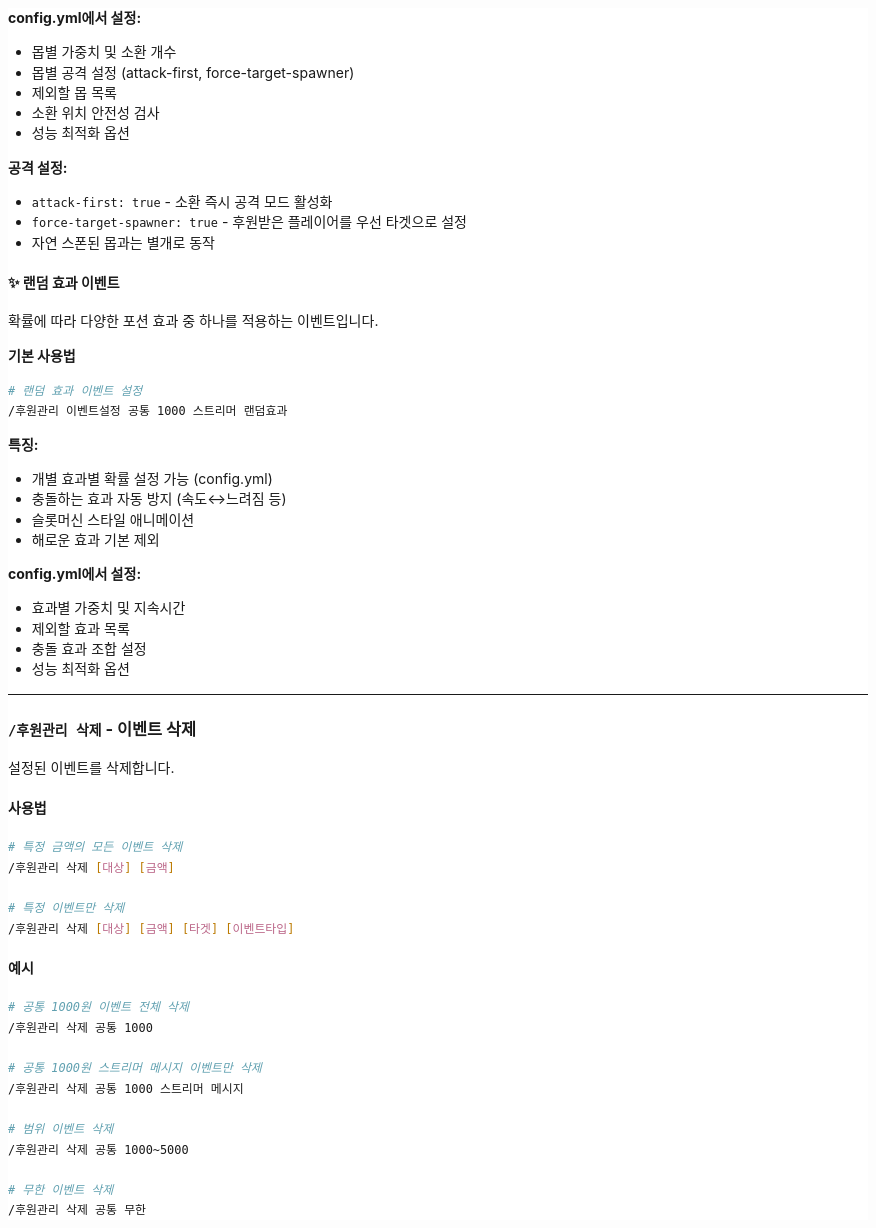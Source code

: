 **config.yml에서 설정:**
- 몹별 가중치 및 소환 개수
- 몹별 공격 설정 (attack-first, force-target-spawner)
- 제외할 몹 목록
- 소환 위치 안전성 검사
- 성능 최적화 옵션

**공격 설정:**
- `attack-first: true` - 소환 즉시 공격 모드 활성화
- `force-target-spawner: true` - 후원받은 플레이어를 우선 타겟으로 설정
- 자연 스폰된 몹과는 별개로 동작

#### ✨ 랜덤 효과 이벤트

확률에 따라 다양한 포션 효과 중 하나를 적용하는 이벤트입니다.

**기본 사용법**
```bash
# 랜덤 효과 이벤트 설정
/후원관리 이벤트설정 공통 1000 스트리머 랜덤효과
```

**특징:**
- 개별 효과별 확률 설정 가능 (config.yml)
- 충돌하는 효과 자동 방지 (속도↔느려짐 등)
- 슬롯머신 스타일 애니메이션
- 해로운 효과 기본 제외

**config.yml에서 설정:**
- 효과별 가중치 및 지속시간
- 제외할 효과 목록
- 충돌 효과 조합 설정
- 성능 최적화 옵션

---

### `/후원관리 삭제` - 이벤트 삭제

설정된 이벤트를 삭제합니다.

#### 사용법
```bash
# 특정 금액의 모든 이벤트 삭제
/후원관리 삭제 [대상] [금액]

# 특정 이벤트만 삭제
/후원관리 삭제 [대상] [금액] [타겟] [이벤트타입]
```

#### 예시
```bash
# 공통 1000원 이벤트 전체 삭제
/후원관리 삭제 공통 1000

# 공통 1000원 스트리머 메시지 이벤트만 삭제
/후원관리 삭제 공통 1000 스트리머 메시지

# 범위 이벤트 삭제
/후원관리 삭제 공통 1000~5000

# 무한 이벤트 삭제
/후원관리 삭제 공통 무한
```
